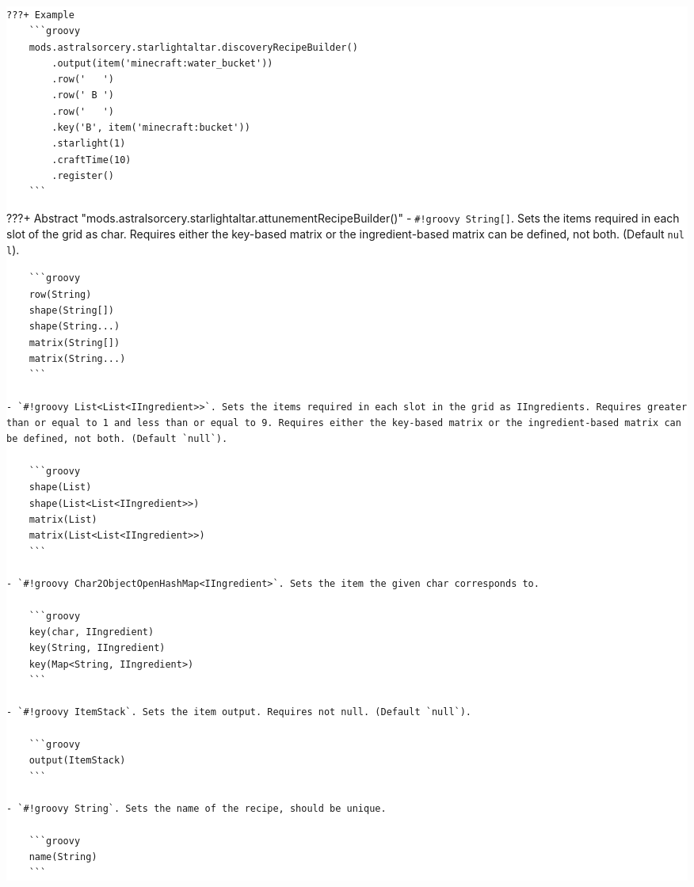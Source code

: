     ???+ Example
        ```groovy
        mods.astralsorcery.starlightaltar.discoveryRecipeBuilder()
            .output(item('minecraft:water_bucket'))
            .row('   ')
            .row(' B ')
            .row('   ')
            .key('B', item('minecraft:bucket'))
            .starlight(1)
            .craftTime(10)
            .register()
        ```

???+ Abstract "mods.astralsorcery.starlightaltar.attunementRecipeBuilder()"
    - `#!groovy String[]`. Sets the items required in each slot of the grid as char. Requires either the key-based matrix or the ingredient-based matrix can be defined, not both. (Default `null`).

        ```groovy
        row(String)
        shape(String[])
        shape(String...)
        matrix(String[])
        matrix(String...)
        ```

    - `#!groovy List<List<IIngredient>>`. Sets the items required in each slot in the grid as IIngredients. Requires greater than or equal to 1 and less than or equal to 9. Requires either the key-based matrix or the ingredient-based matrix can be defined, not both. (Default `null`).

        ```groovy
        shape(List)
        shape(List<List<IIngredient>>)
        matrix(List)
        matrix(List<List<IIngredient>>)
        ```

    - `#!groovy Char2ObjectOpenHashMap<IIngredient>`. Sets the item the given char corresponds to.

        ```groovy
        key(char, IIngredient)
        key(String, IIngredient)
        key(Map<String, IIngredient>)
        ```

    - `#!groovy ItemStack`. Sets the item output. Requires not null. (Default `null`).

        ```groovy
        output(ItemStack)
        ```

    - `#!groovy String`. Sets the name of the recipe, should be unique.

        ```groovy
        name(String)
        ```

